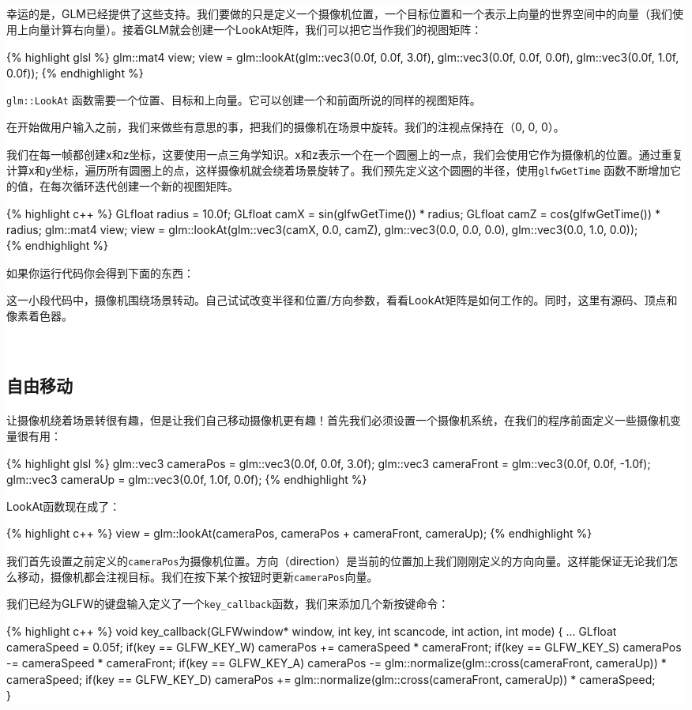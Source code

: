 幸运的是，GLM已经提供了这些支持。我们要做的只是定义一个摄像机位置，一个目标位置和一个表示上向量的世界空间中的向量（我们使用上向量计算右向量）。接着GLM就会创建一个LookAt矩阵，我们可以把它当作我们的视图矩阵：

{% highlight glsl %}
glm::mat4 view;
view = glm::lookAt(glm::vec3(0.0f, 0.0f, 3.0f),
  		   glm::vec3(0.0f, 0.0f, 0.0f),
  		   glm::vec3(0.0f, 1.0f, 0.0f));
{% endhighlight %}


`glm::LookAt` 函数需要一个位置、目标和上向量。它可以创建一个和前面所说的同样的视图矩阵。

在开始做用户输入之前，我们来做些有意思的事，把我们的摄像机在场景中旋转。我们的注视点保持在（0, 0, 0）。

我们在每一帧都创建x和z坐标，这要使用一点三角学知识。x和z表示一个在一个圆圈上的一点，我们会使用它作为摄像机的位置。通过重复计算x和y坐标，遍历所有圆圈上的点，这样摄像机就会绕着场景旋转了。我们预先定义这个圆圈的半径，使用`glfwGetTime` 函数不断增加它的值，在每次循环迭代创建一个新的视图矩阵。

{% highlight c++ %}
GLfloat radius = 10.0f;
GLfloat camX = sin(glfwGetTime()) * radius;
GLfloat camZ = cos(glfwGetTime()) * radius;
glm::mat4 view;
view = glm::lookAt(glm::vec3(camX, 0.0, camZ), glm::vec3(0.0, 0.0, 0.0), glm::vec3(0.0, 1.0, 0.0));  
{% endhighlight %}

如果你运行代码你会得到下面的东西：

<video class="post_center_img" width="90%" src="http://learnopengl.com/video/getting-started/camera_circle.mp4" controls="controls">
</video>

这一小段代码中，摄像机围绕场景转动。自己试试改变半径和位置/方向参数，看看LookAt矩阵是如何工作的。同时，这里有源码、顶点和像素着色器。

<br/>

## 自由移动

让摄像机绕着场景转很有趣，但是让我们自己移动摄像机更有趣！首先我们必须设置一个摄像机系统，在我们的程序前面定义一些摄像机变量很有用：

{% highlight glsl %}
glm::vec3 cameraPos   = glm::vec3(0.0f, 0.0f,  3.0f);
glm::vec3 cameraFront = glm::vec3(0.0f, 0.0f, -1.0f);
glm::vec3 cameraUp    = glm::vec3(0.0f, 1.0f,  0.0f);
{% endhighlight %}

LookAt函数现在成了：

{% highlight c++ %}
view = glm::lookAt(cameraPos, cameraPos + cameraFront, cameraUp);
{% endhighlight %}

我们首先设置之前定义的`cameraPos`为摄像机位置。方向（direction）是当前的位置加上我们刚刚定义的方向向量。这样能保证无论我们怎么移动，摄像机都会注视目标。我们在按下某个按钮时更新`cameraPos`向量。

我们已经为GLFW的键盘输入定义了一个`key_callback`函数，我们来添加几个新按键命令：

{% highlight c++ %}
void key_callback(GLFWwindow* window, int key, int scancode, int action, int mode)
{
    ...
    GLfloat cameraSpeed = 0.05f;
    if(key == GLFW_KEY_W)
        cameraPos += cameraSpeed * cameraFront;
    if(key == GLFW_KEY_S)
        cameraPos -= cameraSpeed * cameraFront;
    if(key == GLFW_KEY_A)
        cameraPos -= glm::normalize(glm::cross(cameraFront, cameraUp)) * cameraSpeed;
    if(key == GLFW_KEY_D)
        cameraPos += glm::normalize(glm::cross(cameraFront, cameraUp)) * cameraSpeed;  
}